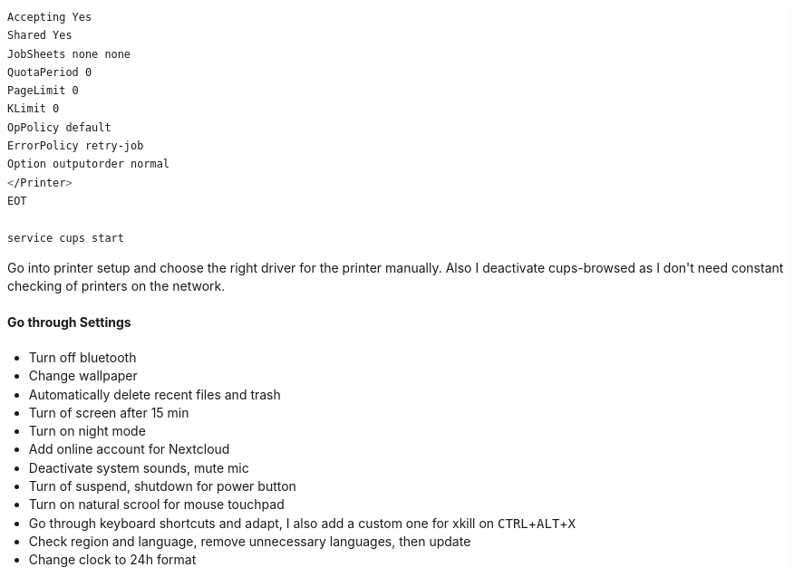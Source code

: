 ```bash
Accepting Yes
Shared Yes
JobSheets none none
QuotaPeriod 0
PageLimit 0
KLimit 0
OpPolicy default
ErrorPolicy retry-job
Option outputorder normal
</Printer>
EOT

service cups start
```
Go into printer setup and choose the right driver for the printer manually. Also I deactivate cups-browsed as I don't need constant checking of printers on the network.

#### Go through Settings
- Turn off bluetooth
- Change wallpaper
- Automatically delete recent files and trash
- Turn of screen after 15 min
- Turn on night mode
- Add online account for Nextcloud
- Deactivate system sounds, mute mic
- Turn of suspend, shutdown for power button
- Turn on natural scrool for mouse touchpad
- Go through keyboard shortcuts and adapt, I also add a custom one for xkill on <kbd>CTRL</kbd>+<kbd>ALT</kbd>+<kbd>X</kbd>
- Check region and language, remove unnecessary languages, then update 
- Change clock to 24h format
